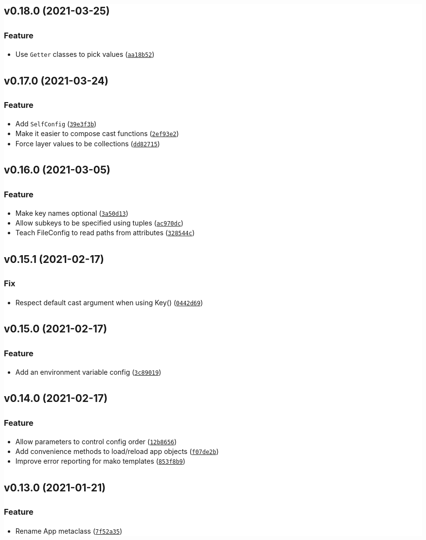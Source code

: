 ## v0.18.0 (2021-03-25)
### Feature
* Use `Getter` classes to pick values ([`aa18b52`](https://github.com/kalekundert/appcli/commit/aa18b525339048603d0f7d75b93add1b020b1232))

## v0.17.0 (2021-03-24)
### Feature
* Add `SelfConfig` ([`39e3f3b`](https://github.com/kalekundert/appcli/commit/39e3f3b6126e93892f005d66121143adb570ede8))
* Make it easier to compose cast functions ([`2ef93e2`](https://github.com/kalekundert/appcli/commit/2ef93e2899921bfa25bea0ccf76fe40b88cefad4))
* Force layer values to be collections ([`dd82715`](https://github.com/kalekundert/appcli/commit/dd827158a7d69b28ca2bfbc95b493a1d79845d2d))

## v0.16.0 (2021-03-05)
### Feature
* Make key names optional ([`3a50d13`](https://github.com/kalekundert/appcli/commit/3a50d13c0c32966dfb22155f3caba58a30da992d))
* Allow subkeys to be specified using tuples ([`ac970dc`](https://github.com/kalekundert/appcli/commit/ac970dc6d6587f0b294596d8b84cb92f60540011))
* Teach FileConfig to read paths from attributes ([`328544c`](https://github.com/kalekundert/appcli/commit/328544cdfac14d19455dcc4cb3b0f11499adceb9))

## v0.15.1 (2021-02-17)
### Fix
* Respect default cast argument when using Key() ([`0442d69`](https://github.com/kalekundert/appcli/commit/0442d6954ae86a58a0e4371f28ab48f5db3c1207))

## v0.15.0 (2021-02-17)
### Feature
* Add an environment variable config ([`3c89019`](https://github.com/kalekundert/appcli/commit/3c89019d316727aecff319d982e6c012eca1ce8f))

## v0.14.0 (2021-02-17)
### Feature
* Allow parameters to control config order ([`12b8656`](https://github.com/kalekundert/appcli/commit/12b86563ebed29644533fd7ee895ae955bb26e87))
* Add convenience methods to load/reload app objects ([`f07de2b`](https://github.com/kalekundert/appcli/commit/f07de2b10fa88679535cd737fb4ea335dafb0268))
* Improve error reporting for mako templates ([`853f8b9`](https://github.com/kalekundert/appcli/commit/853f8b95f6345d9074cca820d4ea246a43f3f008))

## v0.13.0 (2021-01-21)
### Feature
* Rename App metaclass ([`7f52a35`](https://github.com/kalekundert/appcli/commit/7f52a35ffe2b2d970c85b96a56dcc97fa759ceee))
